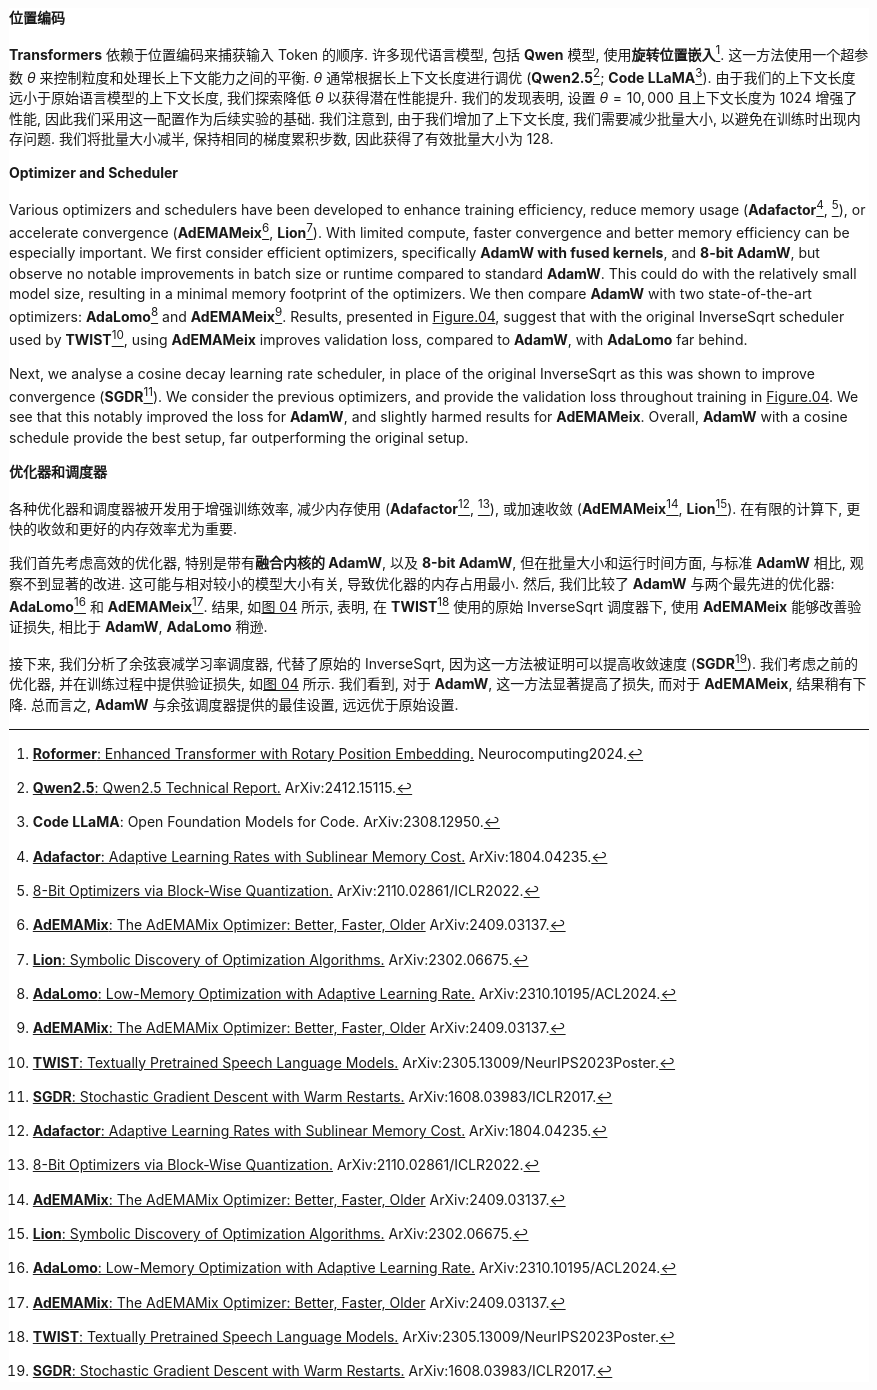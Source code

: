 </td><td>

**位置编码**

**Transformers** 依赖于位置编码来捕获输入 Token 的顺序.
许多现代语言模型, 包括 **Qwen** 模型, 使用**旋转位置嵌入**[^57].
这一方法使用一个超参数 $\theta$ 来控制粒度和处理长上下文能力之间的平衡.
$\theta$ 通常根据长上下文长度进行调优 (**Qwen2.5**[^58]; **Code LLaMA**[^59]).
由于我们的上下文长度远小于原始语言模型的上下文长度, 我们探索降低 $\theta$ 以获得潜在性能提升.
我们的发现表明, 设置 $\theta=10,000$ 且上下文长度为 1024 增强了性能, 因此我们采用这一配置作为后续实验的基础.
我们注意到, 由于我们增加了上下文长度, 我们需要减少批量大小, 以避免在训练时出现内存问题.
我们将批量大小减半, 保持相同的梯度累积步数, 因此获得了有效批量大小为 128.

</td></tr>
<tr><td>

**Optimizer and Scheduler**

Various optimizers and schedulers have been developed to enhance training efficiency, reduce memory usage (**Adafactor**[^60], [^61]), or accelerate convergence (**AdEMAMeix**[^62], **Lion**[^63]).
With limited compute, faster convergence and better memory efficiency can be especially important.
We first consider efficient optimizers, specifically **AdamW with fused kernels**, and **8-bit AdamW**, but observe no notable improvements in batch size or runtime compared to standard **AdamW**.
This could do with the relatively small model size, resulting in a minimal memory footprint of the optimizers.
We then compare **AdamW** with two state-of-the-art optimizers: **AdaLomo**[^64] and **AdEMAMeix**[^62].
Results, presented in [Figure.04](#Fig.04), suggest that with the original InverseSqrt scheduler used by **TWIST**[^11], using **AdEMAMeix** improves validation loss, compared to **AdamW**, with **AdaLomo** far behind.

Next, we analyse a cosine decay learning rate scheduler, in place of the original InverseSqrt as this was shown to improve convergence (**SGDR**[^65]).
We consider the previous optimizers, and provide the validation loss throughout training in [Figure.04](#Fig.04).
We see that this notably improved the loss for **AdamW**, and slightly harmed results for **AdEMAMeix**.
Overall, **AdamW** with a cosine schedule provide the best setup, far outperforming the original setup.

</td><td>

**优化器和调度器**

各种优化器和调度器被开发用于增强训练效率, 减少内存使用 (**Adafactor**[^60], [^61]), 或加速收敛 (**AdEMAMeix**[^62], **Lion**[^63]).
在有限的计算下, 更快的收敛和更好的内存效率尤为重要.

我们首先考虑高效的优化器, 特别是带有**融合内核的 AdamW**, 以及 **8-bit AdamW**, 但在批量大小和运行时间方面, 与标准 **AdamW** 相比, 观察不到显著的改进.
这可能与相对较小的模型大小有关, 导致优化器的内存占用最小.
然后, 我们比较了 **AdamW** 与两个最先进的优化器: **AdaLomo**[^64] 和 **AdEMAMeix**[^62].
结果, 如[图 04](#Fig.04) 所示, 表明, 在 **TWIST**[^11] 使用的原始 InverseSqrt 调度器下, 使用 **AdEMAMeix** 能够改善验证损失, 相比于 **AdamW**, **AdaLomo** 稍逊.

接下来, 我们分析了余弦衰减学习率调度器, 代替了原始的 InverseSqrt, 因为这一方法被证明可以提高收敛速度 (**SGDR**[^65]).
我们考虑之前的优化器, 并在训练过程中提供验证损失, 如[图 04](#Fig.04) 所示.
我们看到, 对于 **AdamW**, 这一方法显著提高了损失, 而对于 **AdEMAMeix**, 结果稍有下降.
总而言之, **AdamW** 与余弦调度器提供的最佳设置, 远远优于原始设置.


[^01]: [**Survey by Peng et al (2024)**: A Survey on Speech Large Language Models.](../../Surveys/2024.10.24__Survey__A_Survey_on_Speech_Large_Language_Models_(17P).md) ArXiv:2410.18908.
[^02]: [**Survey by Cui et al (2024)**: Recent Advances in Speech Language Models: A Survey.](../../Surveys/2024.10.01_Recent_Advances_in_Speech_Language_Models__A_Survey_20P/Main.md) ArXiv:2410.03751.
[^03]: [**Survey by Ji et al (2024)**: **WavChat**: A Survey of Spoken Dialogue Models.](../../Surveys/2024.11.15_WavChat_60P/Main.md) ArXiv:2411.13577.
[^04]: [**Survey by Latif et al (2023)**: Sparks of Large Audio Models: A Survey and Outlook.](../../Surveys/2023.08.24__Survey__Sparks_of_Large_Audio_Models_(32P).md) ArXiv:2308.12792.
[^05]: [**VALL-E**: Neural Codec Language Models Are Zero-Shot Text to Speech Synthesizers.](ST2S/2023.01.05_VALL-E.md) ArXiv:2301.02111.
[^06]: [Unsupervised Speech Segmentation: A General Approach Using Speech Language Models.](2025.01.07_Unsupervised_Speech_Segmentation.md) ArXiv:2501.03711.
[^07]: [**UniAudio**: Towards Universal Audio Generation with Large Language Models.](2023.10.01_UniAudio.md) ICML2024.
[^08]: [**UniAudio 1.5**: Large Language Model-Driven Audio Codec Is a Few-Shot Audio Task Learner](2024.06.14_UniAudio1.5.md) ArXiv:2406.10056/NeurIPS2024Poster.
[^09]: [**SALMONN**: Towards Generic Hearing Abilities for Large Language Models.](../SpokenDialogue/2023.10.20_SALMONN.md) ICLR2024.
[^10]: [**Qwen-Audio**: Advancing Universal Audio Understanding via Unified Large-Scale Audio-Language Models.](ST2T/2023.11.14_Qwen-Audio.md) ArXiv:2311.07919.
[^11]: [**TWIST**: Textually Pretrained Speech Language Models.](2023.05.22_TWIST.md) ArXiv:2305.13009/NeurIPS2023Poster.
[^12]: [Scaling Properties of Speech Language Models.](../../Modules/Scaling/2024.03.31_Scaling_Properties_of_Speech_Language_Models.md) ArXiv:2404.00685.
[^13]: [Scaling Speech-Text Pre-training with Synthetic Interleaved Data.](../../Modules/2024.11.26_Scaling_Speech-Text_Pre-training_with_Synthetic_Interleaved_Data.md) ArXiv:2411.17607.
[^14]: [**SpiRit-LM**: Interleaved Spoken and Written Language Model.](2024.02.08_SpiRit-LM.md) ArXiv:2402.05755/TACL2025.
[^15]: [**Moshi**: A Speech-Text Foundation Model for Real-Time Dialogue.](../SpokenDialogue/2024.09.17_Moshi.md) ArXiv:2410.00037.
[^16]: [**Cramming**: Training a Language Model on a Single GPU in One Day.](../TextLM/2022.12.28_Cramming.md) ArXiv:2212.14034/ICML2023.
[^17]: [**ModernBERT**: Smarter, Better, Faster, Longer: A Modern Bidirectional Encoder for Fast, Memory Efficient, and Long Context Finetuning and Inference](../TextLM/2024.12.18_ModernBERT.md) ArXiv:2412.13663.
[^18]: [**MobileLLM**: Optimizing Sub-billion Parameter Language Models for On-Device Use Cases.](../TextLM/2024.02.22_MobileLLM.md) ArXiv:2402.14905/ICML2024.
[^19]: [**Survey by Shen et al (2023)**: On Efficient Training of Large-Scale Deep Learning Models: A Literature Review](../../Surveys/2023.04.07__Survey__On_Efficient_Training_of_Large-Scale_Deep_Learning_Models_(60P).md) ArXiv:2304.03589.
[^20]: **SwiftLearn**: A Data-Efficient Training Method of Deep Learning Models Using Importance Sampling. ArXiv:2311.15134.
[^21]: **GREATS**: Online Selection of High-Quality Data for LLM Training in Every Iteration.
[^22]: **GRASS**: Compute Efficient Low-Memory LLM Training with Structured Sparse Gradients. ArXiv:2406.17660.
[^23]: **SALT**: A Little Help Goes a Long Way: Efficient LLM Training by Leveraging Small LMs. ArXiv:2410.18779.
[^24]: **LPA**: Scalable Efficient Training of Large Language Models with Low-dimensional Projected Attention. ArXiv:2411.02063.
[^25]: **LDB**: LayerDropBack: A Universally Applicable Approach for Accelerating Training of Deep Networks. ArXiv:2412.18027.
[^26]: **FLM-101B**: An Open LLM and How to Train It with $100K Budget. ArXiv:2309.03852.
[^27]: How to Train BERT with an Academic Budget. ArXiv:2104.07705.
[^28]: Efficient Training of Self-Supervised Speech Foundation Models on a Compute Budget. ArXiv:2409.16295/SLT2024.
[^29]: [**GSLM**: On Generative Spoken Language Modeling from Raw Audio.](2021.02.01_GSLM.md) ArXiv:2102.01192/TACL2021.
[^30]: **pGSLM**: Text-Free Prosody-Aware Generative Spoken Language Modeling. ArXiv:2109.03264.
[^31]: [**AudioLM**: A Language Modeling Approach to Audio Generation.](ST2S/2022.09.07_AudioLM.md) TASLP2023.
[^32]: [Speech Resynthesis from Discrete Disentangled Self-Supervised Representations.](../SpeechCodec/2021.04.01_Speech_Resynthesis_from_Discrete_Disentangled_Self-Supervised_Representations.md) ArXiv:2104.00355.
[^33]: Textless Speech Emotion Conversion using Discrete and Decomposed Representations. ArXiv:2111.07402/EMNLP2022.
[^34]: **DISSC**: Speaking Style Conversion in the Waveform Domain Using Discrete Self-Supervised Units. ArXiv:2212.09730/EMNLP2023.
[^35]: [**dGSLM**: Generative Spoken Dialogue Language Modeling.](../SpokenDialogue/2022.03.30_dGSLM.md) ArXiv:2203.16502.
[^36]: Enhanced Direct Speech-to-Speech Translation Using Self-supervised Pre-training and Data Augmentation. ArXiv:2204.02967.
[^37]: **MSLM-S2ST**: A Multitask Speech Language Model for Textless Speech-to-Speech Translation with Speaker Style Preservation. ArXiv:2403.12408.
[^38]: [**Spectron**: Spoken Question Answering and Speech Continuation Using Spectrogram-Powered LLM.](../SpokenDialogue/2023.05.24_Spectron.md) ArXiv:2305.15255/ICLR2024.
[^39]: [**SpeechSSM**: Long-Form Speech Generation with Spoken Language Models.](2024.12.24_SpeechSSM.md) ArXiv:2412.18603.
[^40]: **S4**: Efficiently Modeling Long Sequences with Structured State Spaces. ArXiv:2111.00396.
[^41]: [**Align-SLM**: Textless Spoken Language Models with Reinforcement Learning from AI Feedback.](2024.11.04_Align-SLM.md) ArXiv:2411.01834.
[^42]: [**DPO**： Direct Preference Optimization: Your Language Model is Secretly a Reward Model.](../../Modules/RLHF/2023.05.29_DPO.md) ArXiv:2305.18290/NeurIPS2024.
[^43]: [**HuBERT**: Self-Supervised Speech Representation Learning by Masked Prediction of Hidden Units.](../SpeechRepresentation/2021.06.14_HuBERT.md) TASLP2021.
[^44]: **sBLIMP**: The Zero Resource Speech Challenge 2021: Spoken Language Modelling. ArXiv:2104.14700.
[^45]: **StoryCloze**: A Corpus and Evaluation Framework for Deeper Understanding of Commonsense Stories. ArXiv:1604.01696.
[^46]: [**Whisper**: Robust Speech Recognition via Large-Scale Weak Supervision.](../ASR/2022.12.06_Whisper.md) ICML2023.
[^47]: [**LLaMA3**: The LLaMA3 Herd of Models.](../TextLM/2024.07.31_LLaMA3.md) ArXiv:2407.21783.
[^48]: A Study of BFLOAT16 for Deep Learning Training. ArXiv:1905.12322.
[^49]: [**FlashAttention2**: Faster Attention with Better Parallelism and Work Partitioning.](../../Modules/Attention/2023.07.17_FlashAttention2.md) ArXiv:2307.08691.
[^50]: **PyTorch 2**: Fast Machine Learning through Dynamic Python Bytecode Transformation and Graph Compilation. ACM ICASPLOS2024.
[^51]: [**FlashAttention-3**: Fast and Accurate Attention with Asynchrony and Low-precision.](../../Modules/Attention/2024.07.11_FlashAttention3.md) ArXiv:2407.08608.
[^52]: **FlexAttention**: FlexAttention for Efficient High-Resolution Vision-Language Models. ArXiv:2407.20228.
[^53]: [**AdamW**: Decoupled Weight Decay Regularization.](../../Modules/Optimization/2017.11.14_AdamW.md) ICLR2019.
[^54]: Training Compute-Optimal Large Language Models. ArXiv:2203.15556.
[^55]: [**SmolLM2**: When Smol Goes Big - Data-Centric Training of a Small Language Model.](../TextLM/2025.02.04_SmolLM2.md) ArXiv:2502.02737.
[^56]: [**Pythia**: A Suite for Analyzing Large Language Models Across Training and Scaling.](../TextLM/2023.04.03_Pythia.md) ArXiv:2304.01373/ICML2023.
[^57]: [**Roformer**: Enhanced Transformer with Rotary Position Embedding.](../../Modules/PositionEmb/RoPE.md) Neurocomputing2024.
[^58]: [**Qwen2.5**: Qwen2.5 Technical Report.](../TextLM/2024.12.19_Qwen2.5.md) ArXiv:2412.15115.
[^59]: **Code LLaMA**: Open Foundation Models for Code. ArXiv:2308.12950.
[^60]: [**Adafactor**: Adaptive Learning Rates with Sublinear Memory Cost.](../../Modules/Optimization/2018.04.11_Adafactor.md) ArXiv:1804.04235.
[^61]: [8-Bit Optimizers via Block-Wise Quantization.](../../Modules/Optimization/2021.10.06_8-Bit_Optimizers.md) ArXiv:2110.02861/ICLR2022.
[^62]: [**AdEMAMix**: The AdEMAMix Optimizer: Better, Faster, Older](../../Modules/Optimization/2024.09.05_AdEMAMix.md) ArXiv:2409.03137.
[^63]: [**Lion**: Symbolic Discovery of Optimization Algorithms.](../../Modules/Optimization/2023.02.13_Lion.md) ArXiv:2302.06675.
[^64]: [**AdaLomo**: Low-Memory Optimization with Adaptive Learning Rate.](../../Modules/Optimization/2023.10.16_AdaLomo.md) ArXiv:2310.10195/ACL2024.
[^65]: [**SGDR**: Stochastic Gradient Descent with Warm Restarts.](../../Modules/Optimization/2016.08.13_SGDR.md) ArXiv:1608.03983/ICLR2017.
[^66]: [**LibriSpeech**: An ASR Corpus Based on Public Domain Audio Books.](../../Datasets/2015.04.19_LibriSpeech.md) ICASSP2015.
[^67]: [**Lirbi-Light**: A Benchmark for ASR with Limited or No Supervision.](../../Datasets/2019.12.17_Libri-Light.md) ArXiv:1912.07875/ICASSP2020.
[^68]: [**VoxPopuli**: A Large-Scale Multilingual Speech Corpus for Representation Learning, Semi-Supervised Learning and Interpretation.](../../Datasets/2021.01.02_VoxPopuli.md) ArXiv:2101.00390/ACL2021.
[^69]: **TED-LIUM 3**: Twice as Much Data and Corpus Repartition for Experiments on Speaker Adaptation. ArXiv:1805.04699/SPECOM2018.
[^70]: [**PeopleSpeech**: The People's Speech: A Large-Scale Diverse English Speech Recognition Dataset for Commercial Usage.](../../Datasets/2021.11.17_The_People's_Speech.md) ArXiv:2111.09344/NeurIPS2021.
[^71]: [**SWC**: The Spoken Wikipedia Corpus Collection: Harvesting, Alignment and an Application to Hyperlistening.](../../Datasets/SWC.md) Springer2019.
[^72]: [**TinyStories**: How Small Can Language Models Be and Still Speak Coherent English?](../../Datasets/2023.05.12_TinyStories.md) ArXiv:2305.07759.
[^73]: [**fairseq S^2**: A Scalable and Integrable Speech Synthesis Toolkit.](../Toolkits/2021.09.14_FairSeq_S^2.md) ArXiv:2109.06912/EMNLP2021.
[^74]: [**LLaMA-Omni**: Seamless Speech Interaction with Large Language Models.](../SpokenDialogue/2024.09.10_LLaMA-Omni.md) ArXiv:2409.06666.
[^75]: [**Mini-Omni**: Language Models Can Hear, Talk While Thinking in Streaming.](../SpokenDialogue/2024.08.27_Mini-Omni.md) ArXiv:2408.16725.
[^76]: [**RedPajama**: An Open Dataset for Training Large Language Models.](../../Datasets/2024.11.19_RedPajama.md) ArXiv:2411.12372/NeurIPS2024.
[^77]: [**Gopher**: Scaling Language Models: Methods, Analysis & Insights from Training Gopher.](../TextLM/2021.12.08_Gopher.md) ArXiv:2112.11446.
[^78]: [**InstructGPT**: Training Language Models to Follow Instructions with Human Feedback.](../TextLM/InstructGPT.md) ArXiv:2203.02155/NeurIPS2022.
[^79]: [**SWAG**: A Large-Scale Adversarial Dataset for Grounded Commonsense Inference.](../../Datasets/2018.08.16_SWAG.md) ArXiv:1808.05326/EMNLP2018.
[^80]: **Kokoro TTS** [URL](https://doi.org/10.57967/hf/4329).
[^81]: [**DivPO**: Diverse Preference Optimization.](../../Modules/RLHF/2025.01.30_DivPO.md) ArXiv:2501.18101.
[^82]: [**CTRL**: A Conditional Transformer Language Model for Controllable Generation.](../_Basis/2019.09.11_CTRL.md) ArXiv:1909.05858.